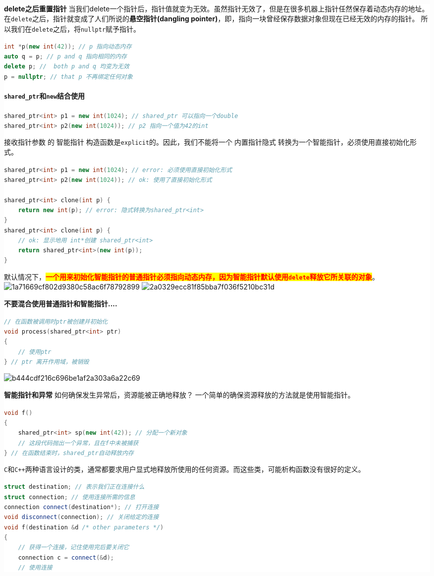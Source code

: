 **delete之后重置指针**
当我们delete一个指针后，指针值就变为无效。虽然指针无效了，但是在很多机器上指针任然保存着动态内存的地址。
在`delete`之后，指针就变成了人们所说的**悬空指针(dangling pointer)**，即，指向一块曾经保存数据对象但现在已经无效的内存的指针。
所以我们在`delete`之后，将`nullptr`赋予指针。
```cpp
int *p(new int(42)); // p 指向动态内存
auto q = p; // p and q 指向相同的内存
delete p; //  both p and q 均变为无效
p = nullptr; // that p 不再绑定任何对象
```

#### `shared_ptr`和`new`结合使用
```cpp
shared_ptr<int> p1 = new int(1024); // shared_ptr 可以指向一个double
shared_ptr<int> p2(new int(1024)); // p2 指向一个值为42的int
```
接收指针参数 的 智能指针 构造函数是`explicit`的。因此，我们不能将一个 内置指针隐式 转换为一个智能指针，必须使用直接初始化形式。
```cpp
shared_ptr<int> p1 = new int(1024); // error: 必须使用直接初始化形式
shared_ptr<int> p2(new int(1024)); // ok: 使用了直接初始化形式

shared_ptr<int> clone(int p) {
    return new int(p); // error: 隐式转换为shared_ptr<int>
}
shared_ptr<int> clone(int p) {
    // ok: 显示地用 int*创建 shared_ptr<int>
    return shared_ptr<int>(new int(p));
}
```
默认情况下，<mark style="color:red;">**一个用来初始化智能指针的普通指针必须指向动态内存，因为智能指针默认使用`delete`释放它所关联的对象**</mark>。
![1a71669cf802d9380c58ac6f78792899](https://my-typora-pictures-1252258460.cos.ap-guangzhou.myqcloud.com/img/25F111B9-9139-40B6-890F-B52B0D00C7AB.png)
![2a0329ecc81f85bba7f036f5210bc31d](https://my-typora-pictures-1252258460.cos.ap-guangzhou.myqcloud.com/img/BD27DF1B-86D0-49C5-90A1-77924A689E3E.png)

**不要混合使用普通指针和智能指针....**

```cpp
// 在函数被调用时ptr被创建并初始化
void process(shared_ptr<int> ptr)
{
    // 使用ptr
} // ptr 离开作用域，被销毁
```
![b444cdf216c696be1af2a303a6a22c69](https://my-typora-pictures-1252258460.cos.ap-guangzhou.myqcloud.com/img/2EC7058E-E500-4A6F-8463-73163EBAA200.png)

**智能指针和异常**
如何确保发生异常后，资源能被正确地释放？
一个简单的确保资源释放的方法就是使用智能指针。

```cpp
void f()
{
    shared_ptr<int> sp(new int(42)); // 分配一个新对象
    // 这段代码抛出一个异常，且在f中未被捕获
} // 在函数结束时，shared_ptr自动释放内存
```
`C`和`C++`两种语言设计的类，通常都要求用户显式地释放所使用的任何资源。而这些类，可能析构函数没有很好的定义。
```cpp
struct destination; // 表示我们正在连接什么
struct connection; // 使用连接所需的信息
connection connect(destination*); // 打开连接
void disconnect(connection); // 关闭给定的连接
void f(destination &d /* other parameters */)
{
    // 获得一个连接，记住使用完后要关闭它
    connection c = connect(&d);
    // 使用连接
```